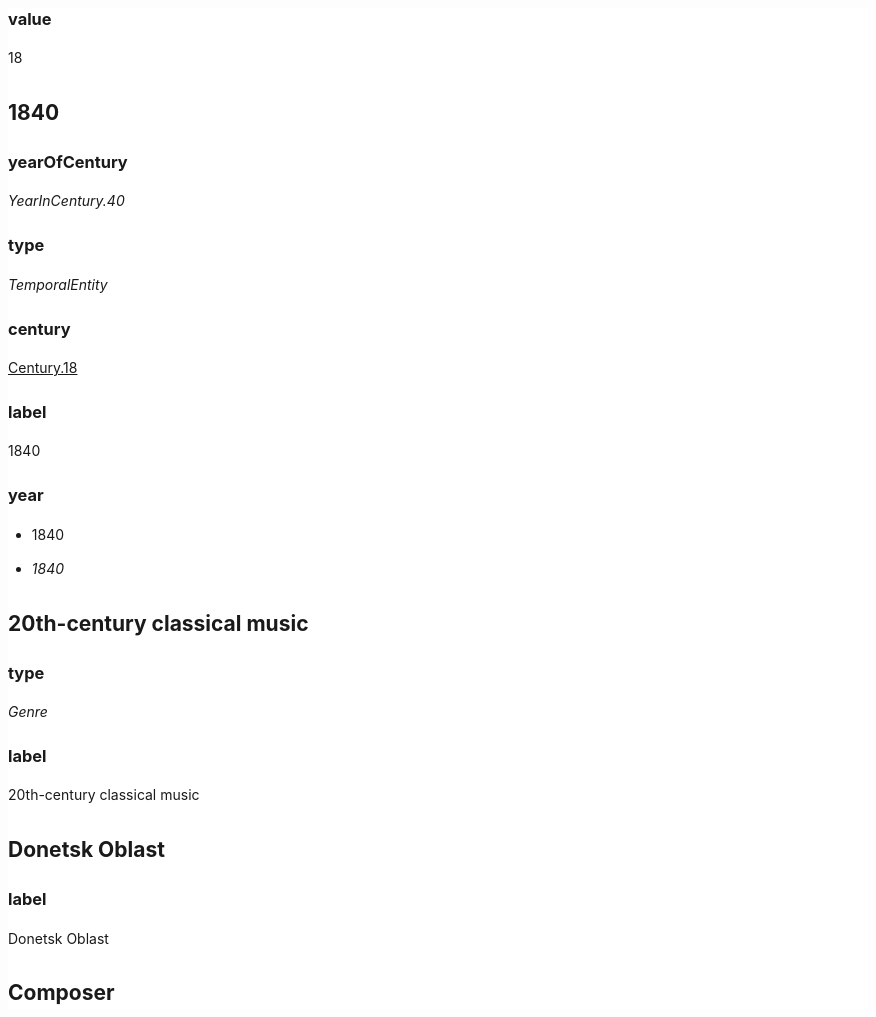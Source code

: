 ### value


18

## 1840

### yearOfCentury


*YearInCentury.40*

### type


*TemporalEntity*

### century


[Century.18](#Century.18)

### label


1840

### year

 - 1840

 - *1840*

## 20th-century classical music

### type


*Genre*

### label


20th-century classical music

## Donetsk Oblast

### label


Donetsk Oblast

## Composer
